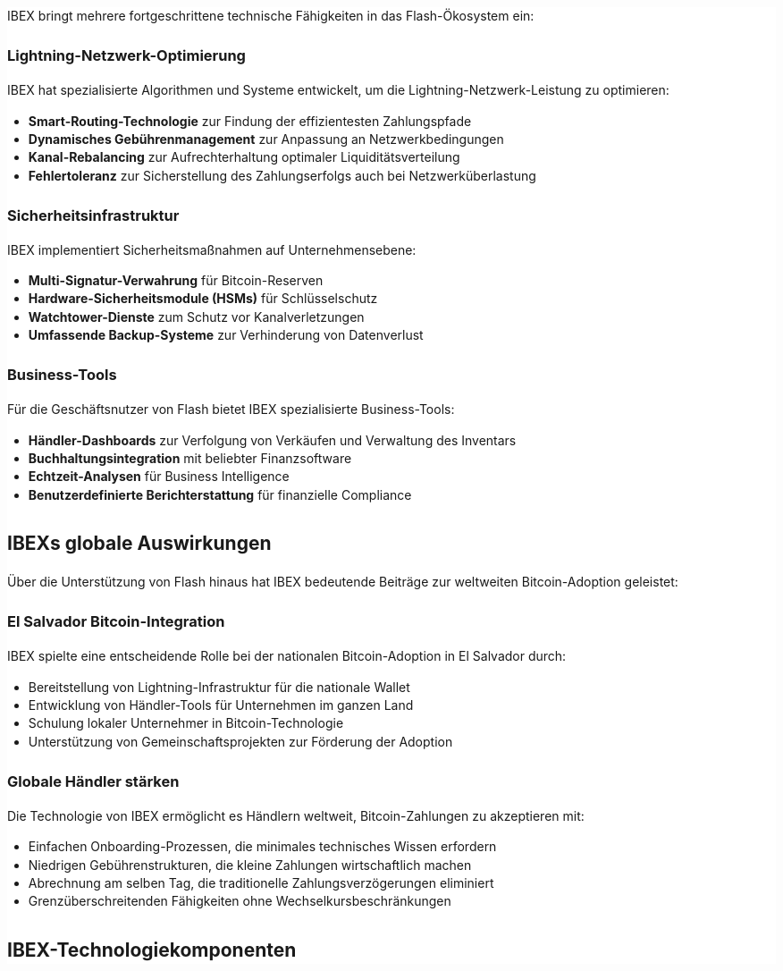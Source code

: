 IBEX bringt mehrere fortgeschrittene technische Fähigkeiten in das Flash-Ökosystem ein:

### Lightning-Netzwerk-Optimierung

IBEX hat spezialisierte Algorithmen und Systeme entwickelt, um die Lightning-Netzwerk-Leistung zu optimieren:

- **Smart-Routing-Technologie** zur Findung der effizientesten Zahlungspfade
- **Dynamisches Gebührenmanagement** zur Anpassung an Netzwerkbedingungen
- **Kanal-Rebalancing** zur Aufrechterhaltung optimaler Liquiditätsverteilung
- **Fehlertoleranz** zur Sicherstellung des Zahlungserfolgs auch bei Netzwerküberlastung

### Sicherheitsinfrastruktur

IBEX implementiert Sicherheitsmaßnahmen auf Unternehmensebene:

- **Multi-Signatur-Verwahrung** für Bitcoin-Reserven
- **Hardware-Sicherheitsmodule (HSMs)** für Schlüsselschutz
- **Watchtower-Dienste** zum Schutz vor Kanalverletzungen
- **Umfassende Backup-Systeme** zur Verhinderung von Datenverlust

### Business-Tools

Für die Geschäftsnutzer von Flash bietet IBEX spezialisierte Business-Tools:

- **Händler-Dashboards** zur Verfolgung von Verkäufen und Verwaltung des Inventars
- **Buchhaltungsintegration** mit beliebter Finanzsoftware
- **Echtzeit-Analysen** für Business Intelligence
- **Benutzerdefinierte Berichterstattung** für finanzielle Compliance

## IBEXs globale Auswirkungen

Über die Unterstützung von Flash hinaus hat IBEX bedeutende Beiträge zur weltweiten Bitcoin-Adoption geleistet:

### El Salvador Bitcoin-Integration

IBEX spielte eine entscheidende Rolle bei der nationalen Bitcoin-Adoption in El Salvador durch:

- Bereitstellung von Lightning-Infrastruktur für die nationale Wallet
- Entwicklung von Händler-Tools für Unternehmen im ganzen Land
- Schulung lokaler Unternehmer in Bitcoin-Technologie
- Unterstützung von Gemeinschaftsprojekten zur Förderung der Adoption

### Globale Händler stärken

Die Technologie von IBEX ermöglicht es Händlern weltweit, Bitcoin-Zahlungen zu akzeptieren mit:

- Einfachen Onboarding-Prozessen, die minimales technisches Wissen erfordern
- Niedrigen Gebührenstrukturen, die kleine Zahlungen wirtschaftlich machen
- Abrechnung am selben Tag, die traditionelle Zahlungsverzögerungen eliminiert
- Grenzüberschreitenden Fähigkeiten ohne Wechselkursbeschränkungen

## IBEX-Technologiekomponenten
